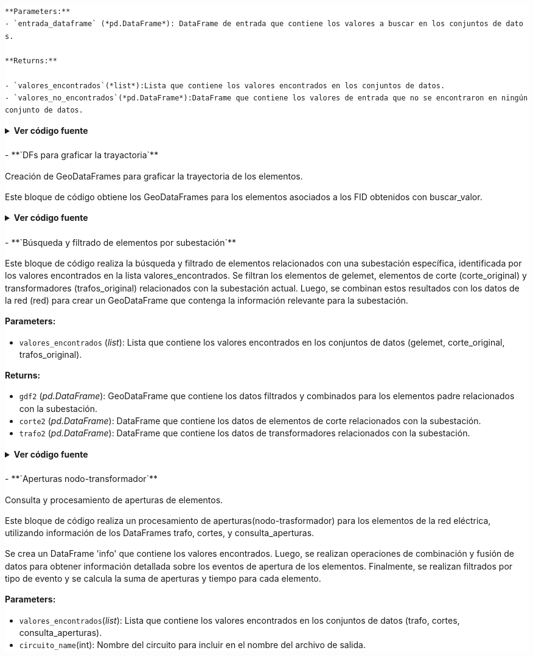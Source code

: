     **Parameters:**
    - `entrada_dataframe` (*pd.DataFrame*): DataFrame de entrada que contiene los valores a buscar en los conjuntos de datos.
    
    **Returns:**

    - `valores_encontrados`(*list*):Lista que contiene los valores encontrados en los conjuntos de datos.
    - `valores_no_encontrados`(*pd.DataFrame*):DataFrame que contiene los valores de entrada que no se encontraron en ningún conjunto de datos.
  <details><summary><b>Ver código fuente</b></summary></details> <br>      
- **`DFs para graficar la trayactoria`**

  Creación de GeoDataFrames para graficar la trayectoria de los elementos.
      
  Este bloque de código obtiene los GeoDataFrames para los elementos asociados a los FID obtenidos con buscar_valor. 
  <details><summary><b>Ver código fuente</b></summary></details> <br>
- **`Búsqueda y filtrado de elementos por subestación`**

  Este bloque de código realiza la búsqueda y filtrado de elementos relacionados con una subestación específica, identificada por los valores encontrados en la lista valores_encontrados.
  Se filtran los elementos de gelemet, elementos de corte (corte_original) y transformadores (trafos_original) relacionados con la subestación actual.
  Luego, se combinan estos resultados con los datos de la red (red) para crear un GeoDataFrame que contenga la información relevante para la subestación.

  **Parameters:**
  - `valores_encontrados` (*list*): Lista que contiene los valores encontrados en los conjuntos de datos (gelemet, corte_original, trafos_original).

  **Returns:**
  - `gdf2` (*pd.DataFrame*): GeoDataFrame que contiene los datos filtrados y combinados para los elementos padre relacionados con la subestación.
  - `corte2` (*pd.DataFrame*): DataFrame que contiene los datos de elementos de corte relacionados con la subestación.
  - `trafo2` (*pd.DataFrame*):  DataFrame que contiene los datos de transformadores relacionados con la subestación.

  <details><summary><b>Ver código fuente</b></summary></details> <br>
- **`Aperturas nodo-transformador`**

  Consulta y procesamiento de aperturas de elementos.
    
  Este bloque de código realiza un procesamiento de aperturas(nodo-trasformador) para los elementos de la red eléctrica, utilizando información de los DataFrames trafo, cortes, y consulta_aperturas.
    
  Se crea un DataFrame 'info' que contiene los valores encontrados. Luego, se realizan operaciones de combinación y fusión de datos para obtener información detallada sobre los eventos de apertura de los elementos.
  Finalmente, se realizan filtrados por tipo de evento y se calcula la suma de aperturas y tiempo para cada elemento.

  **Parameters:**
  - `valores_encontrados`(*list*): Lista que contiene los valores encontrados en los conjuntos de datos (trafo, cortes, consulta_aperturas).
  - `circuito_name`(int): Nombre del circuito para incluir en el nombre del archivo de salida.
